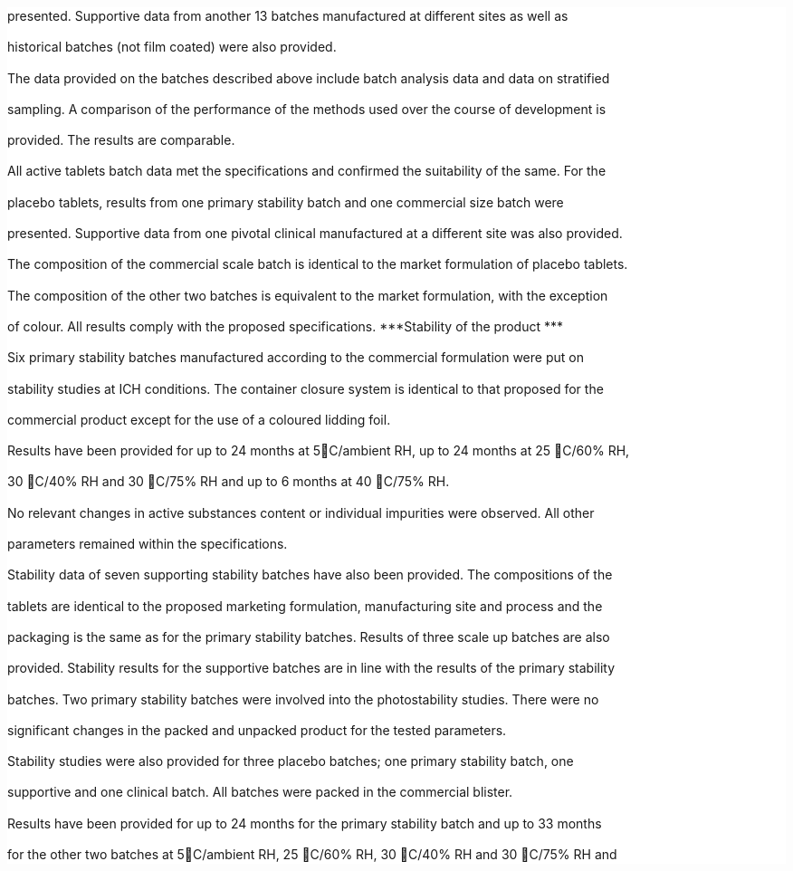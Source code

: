 presented. Supportive data from another 13 batches manufactured at different sites as well as

historical batches (not film coated) were also provided.

The data provided on the batches described above include batch analysis data and data on stratified

sampling. A comparison of the performance of the methods used over the course of development is

provided. The results are comparable.

All active tablets batch data met the specifications and confirmed the suitability of the same. For the

placebo tablets, results from one primary stability batch and one commercial size batch were

presented. Supportive data from one pivotal clinical manufactured at a different site was also provided.

The composition of the commercial scale batch is identical to the market formulation of placebo tablets.

The composition of the other two batches is equivalent to the market formulation, with the exception

of colour. All results comply with the proposed specifications. ***Stability of the product ***

Six primary stability batches manufactured according to the commercial formulation were put on

stability studies at ICH conditions. The container closure system is identical to that proposed for the

commercial product except for the use of a coloured lidding foil.

Results have been provided for up to 24 months at 5C/ambient RH, up to 24 months at 25 C/60% RH,

30 C/40% RH and 30 C/75% RH and up to 6 months at 40 C/75% RH.

No relevant changes in active substances content or individual impurities were observed. All other

parameters remained within the specifications.

Stability data of seven supporting stability batches have also been provided. The compositions of the

tablets are identical to the proposed marketing formulation, manufacturing site and process and the

packaging is the same as for the primary stability batches. Results of three scale up batches are also

provided. Stability results for the supportive batches are in line with the results of the primary stability

batches. Two primary stability batches were involved into the photostability studies. There were no

significant changes in the packed and unpacked product for the tested parameters.

Stability studies were also provided for three placebo batches; one primary stability batch, one

supportive and one clinical batch. All batches were packed in the commercial blister.

Results have been provided for up to 24 months for the primary stability batch and up to 33 months

for the other two batches at 5C/ambient RH, 25 C/60% RH, 30 C/40% RH and 30 C/75% RH and
